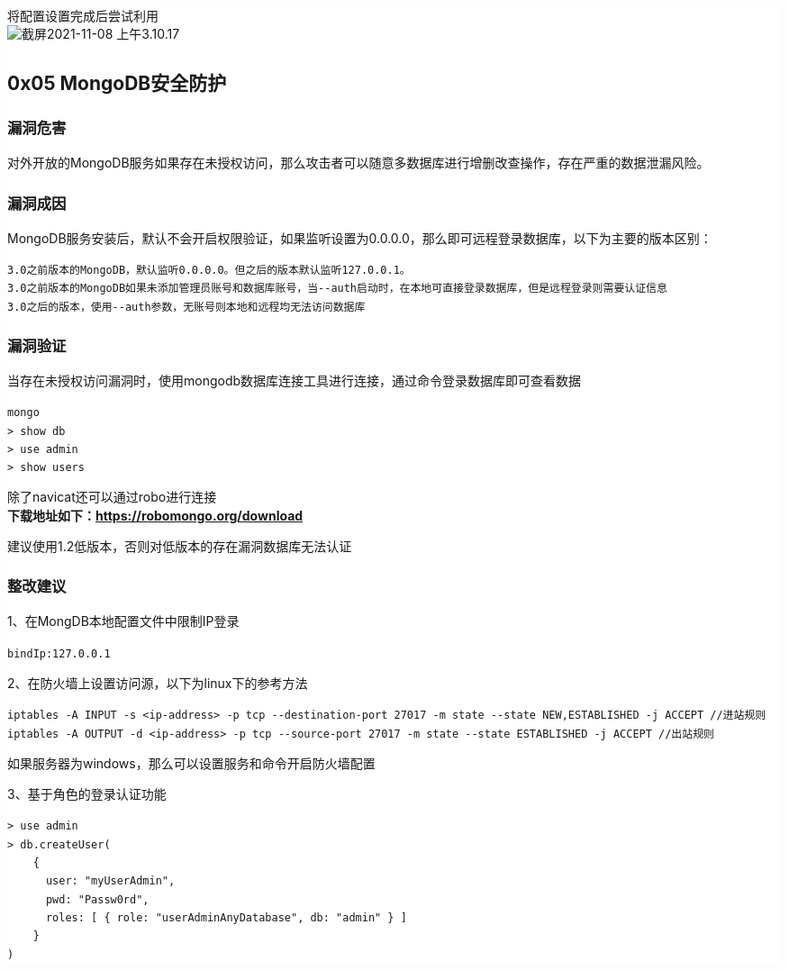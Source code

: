 将配置设置完成后尝试利用  
![截屏2021-11-08 上午3.10.17](https://image.3001.net/images/20220414/1649880237_62572caddd25cb36a87ea.png!small)

## 0x05 MongoDB安全防护

### 漏洞危害

对外开放的MongoDB服务如果存在未授权访问，那么攻击者可以随意多数据库进行增删改查操作，存在严重的数据泄漏风险。

### 漏洞成因

MongoDB服务安装后，默认不会开启权限验证，如果监听设置为0.0.0.0，那么即可远程登录数据库，以下为主要的版本区别：

```
3.0之前版本的MongoDB，默认监听0.0.0.0。但之后的版本默认监听127.0.0.1。
3.0之前版本的MongoDB如果未添加管理员账号和数据库账号，当--auth启动时，在本地可直接登录数据库，但是远程登录则需要认证信息
3.0之后的版本，使用--auth参数，无账号则本地和远程均无法访问数据库
```

### 漏洞验证

当存在未授权访问漏洞时，使用mongodb数据库连接工具进行连接，通过命令登录数据库即可查看数据

```
mongo
> show db
> use admin
> show users
```

除了navicat还可以通过robo进行连接  
**下载地址如下：https://robomongo.org/download**

建议使用1.2低版本，否则对低版本的存在漏洞数据库无法认证

### 整改建议

1、在MongDB本地配置文件中限制IP登录

```
bindIp:127.0.0.1
```

2、在防火墙上设置访问源，以下为linux下的参考方法

```
iptables -A INPUT -s <ip-address> -p tcp --destination-port 27017 -m state --state NEW,ESTABLISHED -j ACCEPT //进站规则
iptables -A OUTPUT -d <ip-address> -p tcp --source-port 27017 -m state --state ESTABLISHED -j ACCEPT //出站规则
```

如果服务器为windows，那么可以设置服务和命令开启防火墙配置

3、基于角色的登录认证功能

```
> use admin
> db.createUser(
    {
      user: "myUserAdmin",
      pwd: "Passw0rd",
      roles: [ { role: "userAdminAnyDatabase", db: "admin" } ]
    }
)
```
